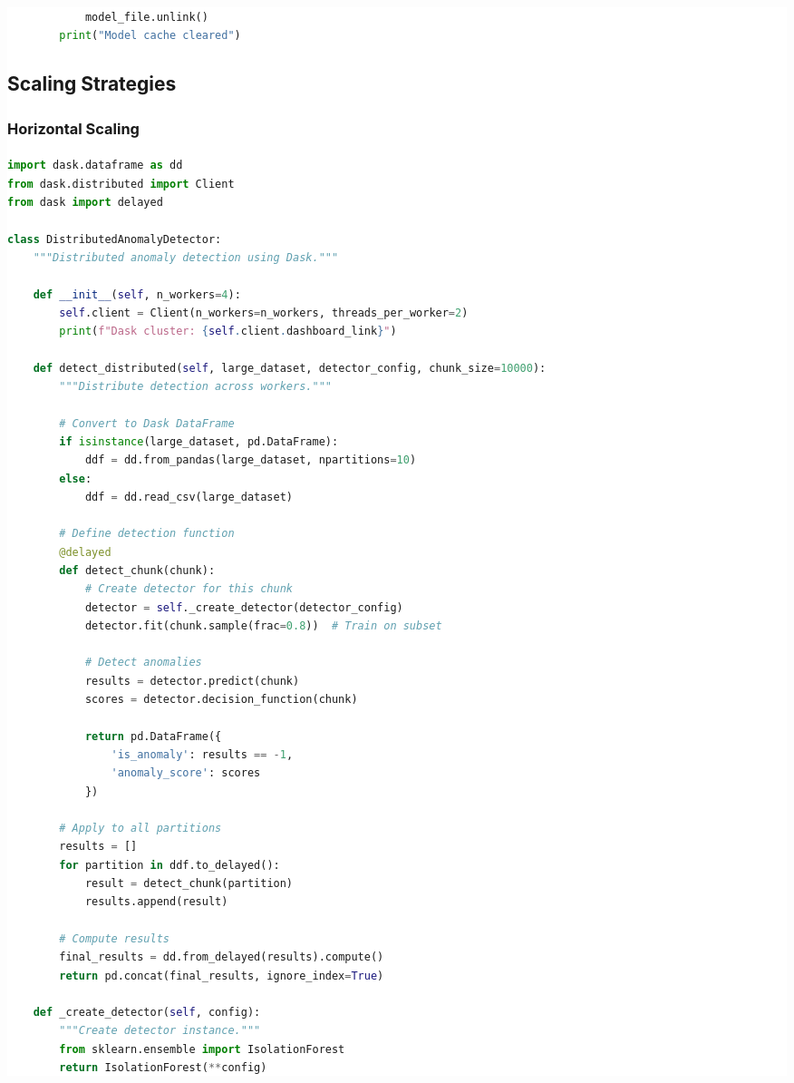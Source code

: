 ```python
            model_file.unlink()
        print("Model cache cleared")
```

## Scaling Strategies

### Horizontal Scaling

```python
import dask.dataframe as dd
from dask.distributed import Client
from dask import delayed

class DistributedAnomalyDetector:
    """Distributed anomaly detection using Dask."""
    
    def __init__(self, n_workers=4):
        self.client = Client(n_workers=n_workers, threads_per_worker=2)
        print(f"Dask cluster: {self.client.dashboard_link}")
    
    def detect_distributed(self, large_dataset, detector_config, chunk_size=10000):
        """Distribute detection across workers."""
        
        # Convert to Dask DataFrame
        if isinstance(large_dataset, pd.DataFrame):
            ddf = dd.from_pandas(large_dataset, npartitions=10)
        else:
            ddf = dd.read_csv(large_dataset)
        
        # Define detection function
        @delayed
        def detect_chunk(chunk):
            # Create detector for this chunk
            detector = self._create_detector(detector_config)
            detector.fit(chunk.sample(frac=0.8))  # Train on subset
            
            # Detect anomalies
            results = detector.predict(chunk)
            scores = detector.decision_function(chunk)
            
            return pd.DataFrame({
                'is_anomaly': results == -1,
                'anomaly_score': scores
            })
        
        # Apply to all partitions
        results = []
        for partition in ddf.to_delayed():
            result = detect_chunk(partition)
            results.append(result)
        
        # Compute results
        final_results = dd.from_delayed(results).compute()
        return pd.concat(final_results, ignore_index=True)
    
    def _create_detector(self, config):
        """Create detector instance."""
        from sklearn.ensemble import IsolationForest
        return IsolationForest(**config)
```
